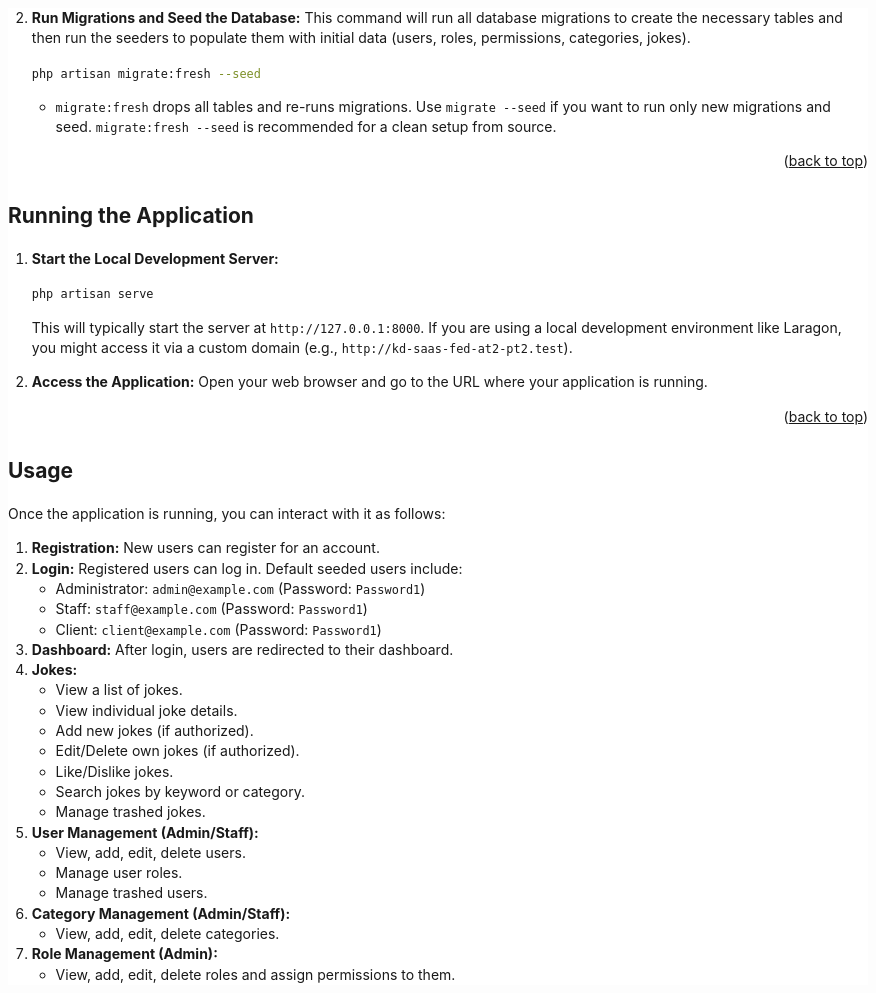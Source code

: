 2.  **Run Migrations and Seed the Database:**
    This command will run all database migrations to create the necessary tables and then run the seeders to populate them with initial data (users, roles, permissions, categories, jokes).

    ```bash
    php artisan migrate:fresh --seed
    ```
    *   `migrate:fresh` drops all tables and re-runs migrations. Use `migrate --seed` if you want to run only new migrations and seed. `migrate:fresh --seed` is recommended for a clean setup from source.

<p align="right">(<a href="#readme-top">back to top</a>)</p>

## Running the Application

1.  **Start the Local Development Server:**
    ```bash
    php artisan serve
    ```
    This will typically start the server at `http://127.0.0.1:8000`. If you are using a local development environment like Laragon, you might access it via a custom domain (e.g., `http://kd-saas-fed-at2-pt2.test`).

2.  **Access the Application:**
    Open your web browser and go to the URL where your application is running.

<p align="right">(<a href="#readme-top">back to top</a>)</p>

## Usage

Once the application is running, you can interact with it as follows:

1.  **Registration:** New users can register for an account.
2.  **Login:** Registered users can log in. Default seeded users include:
    *   Administrator: `admin@example.com` (Password: `Password1`)
    *   Staff: `staff@example.com` (Password: `Password1`)
    *   Client: `client@example.com` (Password: `Password1`)
3.  **Dashboard:** After login, users are redirected to their dashboard.
4.  **Jokes:**
    *   View a list of jokes.
    *   View individual joke details.
    *   Add new jokes (if authorized).
    *   Edit/Delete own jokes (if authorized).
    *   Like/Dislike jokes.
    *   Search jokes by keyword or category.
    *   Manage trashed jokes.
5.  **User Management (Admin/Staff):**
    *   View, add, edit, delete users.
    *   Manage user roles.
    *   Manage trashed users.
6.  **Category Management (Admin/Staff):**
    *   View, add, edit, delete categories.
7.  **Role Management (Admin):**
    *   View, add, edit, delete roles and assign permissions to them.
